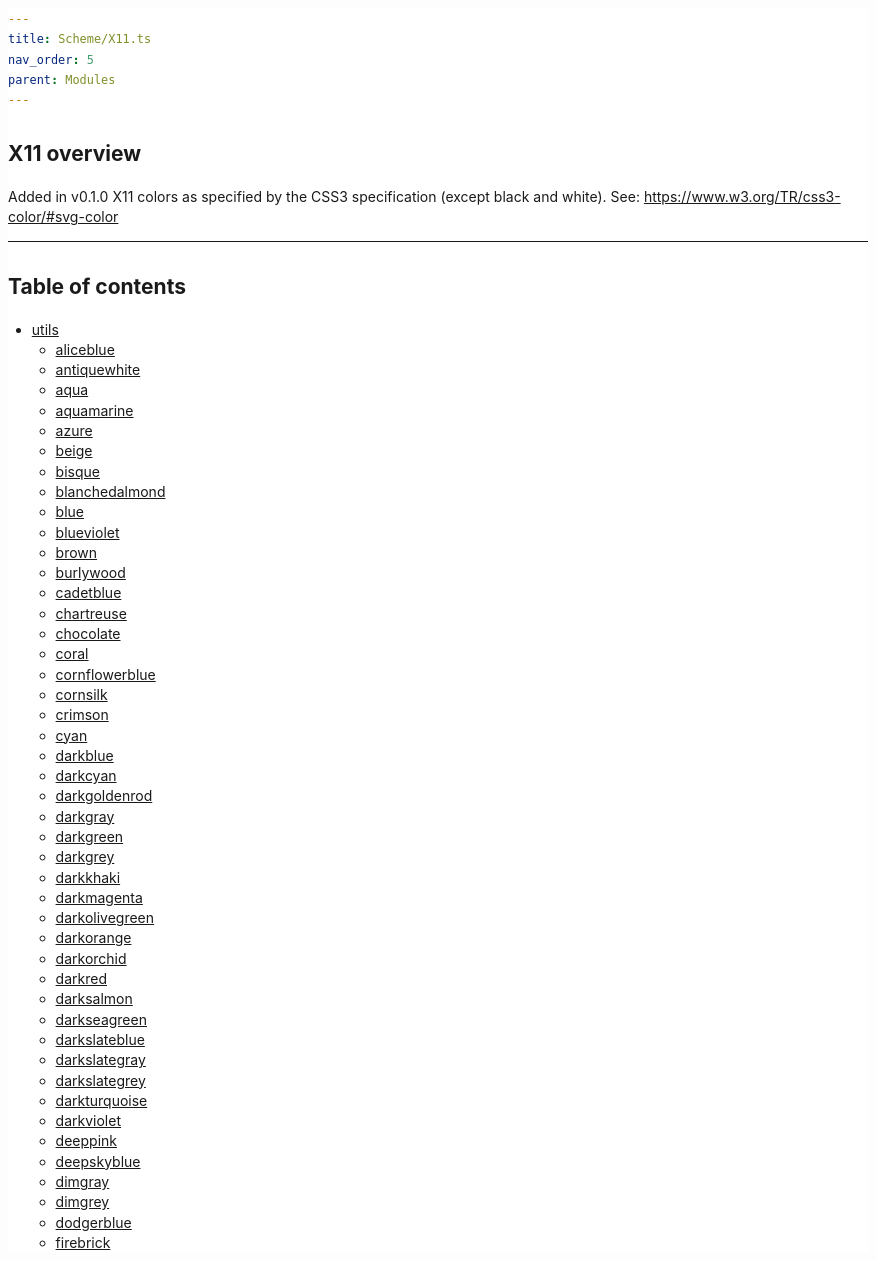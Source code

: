 ```yaml
---
title: Scheme/X11.ts
nav_order: 5
parent: Modules
---
```


## X11 overview

Added in v0.1.0
X11 colors as specified by the CSS3 specification (except black and white).
See: https://www.w3.org/TR/css3-color/#svg-color

---

<h2 class="text-delta">Table of contents</h2>

- [utils](#utils)
  - [aliceblue](#aliceblue)
  - [antiquewhite](#antiquewhite)
  - [aqua](#aqua)
  - [aquamarine](#aquamarine)
  - [azure](#azure)
  - [beige](#beige)
  - [bisque](#bisque)
  - [blanchedalmond](#blanchedalmond)
  - [blue](#blue)
  - [blueviolet](#blueviolet)
  - [brown](#brown)
  - [burlywood](#burlywood)
  - [cadetblue](#cadetblue)
  - [chartreuse](#chartreuse)
  - [chocolate](#chocolate)
  - [coral](#coral)
  - [cornflowerblue](#cornflowerblue)
  - [cornsilk](#cornsilk)
  - [crimson](#crimson)
  - [cyan](#cyan)
  - [darkblue](#darkblue)
  - [darkcyan](#darkcyan)
  - [darkgoldenrod](#darkgoldenrod)
  - [darkgray](#darkgray)
  - [darkgreen](#darkgreen)
  - [darkgrey](#darkgrey)
  - [darkkhaki](#darkkhaki)
  - [darkmagenta](#darkmagenta)
  - [darkolivegreen](#darkolivegreen)
  - [darkorange](#darkorange)
  - [darkorchid](#darkorchid)
  - [darkred](#darkred)
  - [darksalmon](#darksalmon)
  - [darkseagreen](#darkseagreen)
  - [darkslateblue](#darkslateblue)
  - [darkslategray](#darkslategray)
  - [darkslategrey](#darkslategrey)
  - [darkturquoise](#darkturquoise)
  - [darkviolet](#darkviolet)
  - [deeppink](#deeppink)
  - [deepskyblue](#deepskyblue)
  - [dimgray](#dimgray)
  - [dimgrey](#dimgrey)
  - [dodgerblue](#dodgerblue)
  - [firebrick](#firebrick)